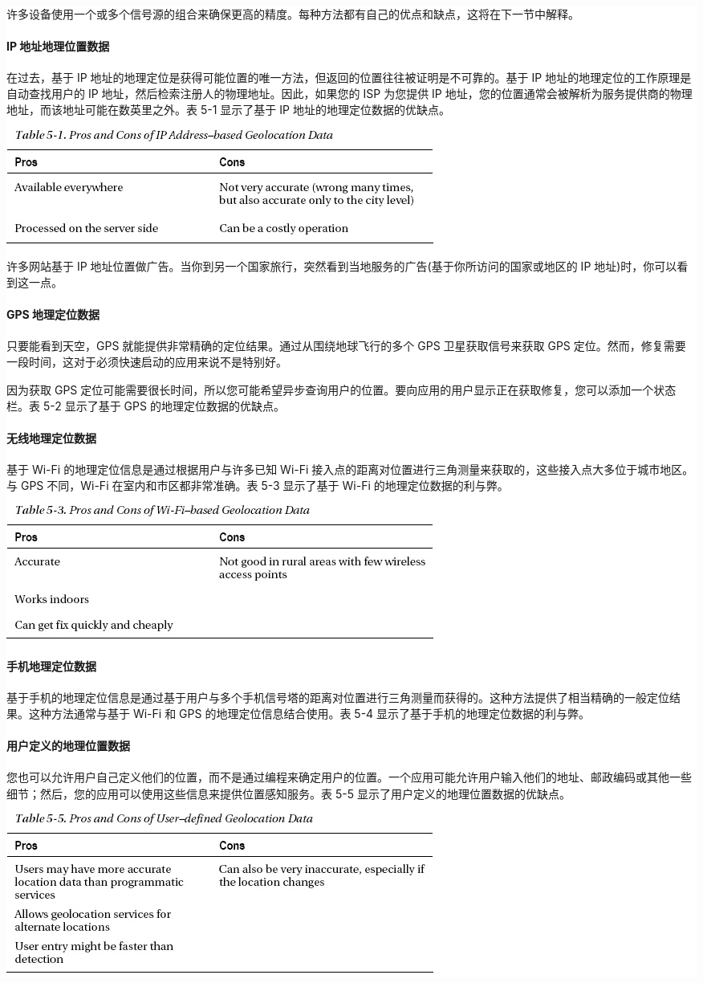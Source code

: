 许多设备使用一个或多个信号源的组合来确保更高的精度。每种方法都有自己的优点和缺点，这将在下一节中解释。

#### IP 地址地理位置数据

在过去，基于 IP 地址的地理定位是获得可能位置的唯一方法，但返回的位置往往被证明是不可靠的。基于 IP 地址的地理定位的工作原理是自动查找用户的 IP 地址，然后检索注册人的物理地址。因此，如果您的 ISP 为您提供 IP 地址，您的位置通常会被解析为服务提供商的物理地址，而该地址可能在数英里之外。表 5-1 显示了基于 IP 地址的地理定位数据的优缺点。

![Image](img/t0501.jpg)

许多网站基于 IP 地址位置做广告。当你到另一个国家旅行，突然看到当地服务的广告(基于你所访问的国家或地区的 IP 地址)时，你可以看到这一点。

#### GPS 地理定位数据

只要能看到天空，GPS 就能提供非常精确的定位结果。通过从围绕地球飞行的多个 GPS 卫星获取信号来获取 GPS 定位。然而，修复需要一段时间，这对于必须快速启动的应用来说不是特别好。

因为获取 GPS 定位可能需要很长时间，所以您可能希望异步查询用户的位置。要向应用的用户显示正在获取修复，您可以添加一个状态栏。表 5-2 显示了基于 GPS 的地理定位数据的优缺点。



#### 无线地理定位数据

基于 Wi-Fi 的地理定位信息是通过根据用户与许多已知 Wi-Fi 接入点的距离对位置进行三角测量来获取的，这些接入点大多位于城市地区。与 GPS 不同，Wi-Fi 在室内和市区都非常准确。表 5-3 显示了基于 Wi-Fi 的地理定位数据的利与弊。

![Image](img/t0503.jpg)

#### 手机地理定位数据

基于手机的地理定位信息是通过基于用户与多个手机信号塔的距离对位置进行三角测量而获得的。这种方法提供了相当精确的一般定位结果。这种方法通常与基于 Wi-Fi 和 GPS 的地理定位信息结合使用。表 5-4 显示了基于手机的地理定位数据的利与弊。



#### 用户定义的地理位置数据

您也可以允许用户自己定义他们的位置，而不是通过编程来确定用户的位置。一个应用可能允许用户输入他们的地址、邮政编码或其他一些细节；然后，您的应用可以使用这些信息来提供位置感知服务。表 5-5 显示了用户定义的地理位置数据的优缺点。

![Image](img/t0505.jpg)
